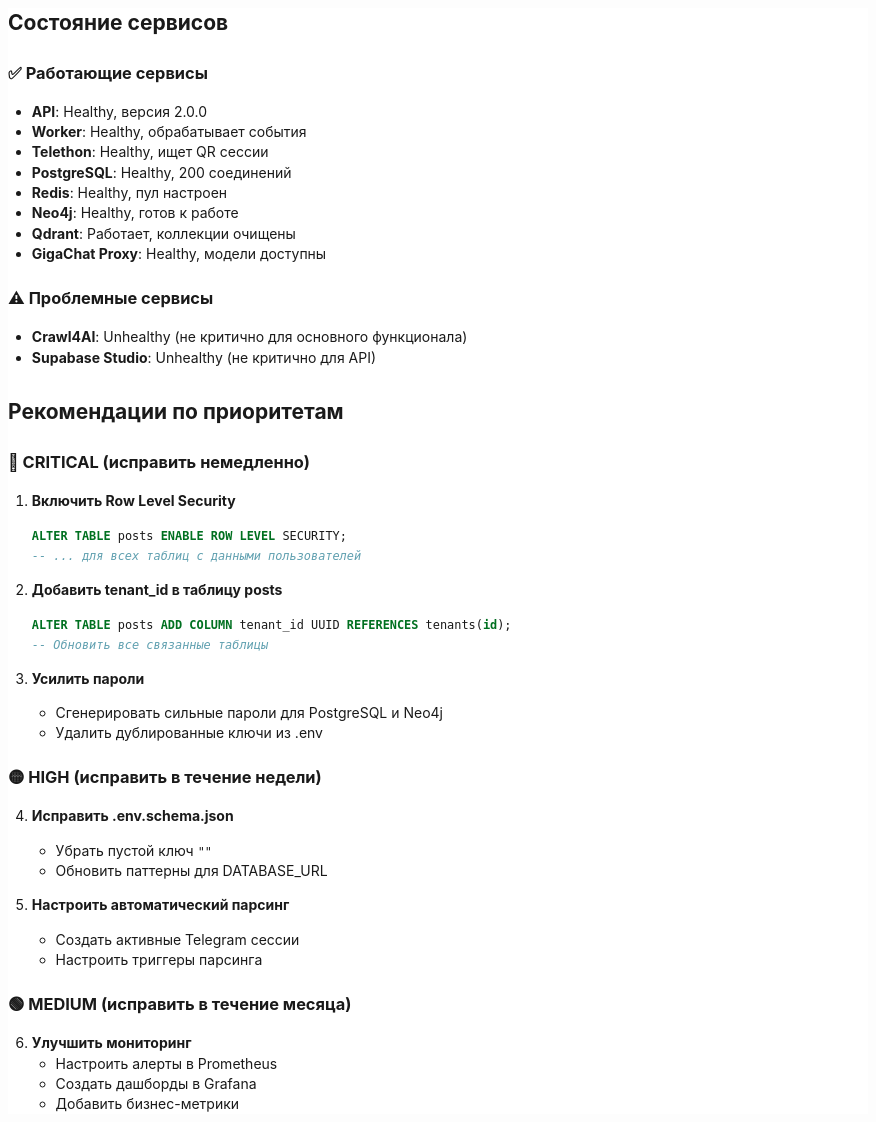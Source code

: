 ## Состояние сервисов

### ✅ Работающие сервисы
- **API**: Healthy, версия 2.0.0
- **Worker**: Healthy, обрабатывает события
- **Telethon**: Healthy, ищет QR сессии
- **PostgreSQL**: Healthy, 200 соединений
- **Redis**: Healthy, пул настроен
- **Neo4j**: Healthy, готов к работе
- **Qdrant**: Работает, коллекции очищены
- **GigaChat Proxy**: Healthy, модели доступны

### ⚠️ Проблемные сервисы
- **Crawl4AI**: Unhealthy (не критично для основного функционала)
- **Supabase Studio**: Unhealthy (не критично для API)

## Рекомендации по приоритетам

### 🔴 CRITICAL (исправить немедленно)

1. **Включить Row Level Security**
   ```sql
   ALTER TABLE posts ENABLE ROW LEVEL SECURITY;
   -- ... для всех таблиц с данными пользователей
   ```

2. **Добавить tenant_id в таблицу posts**
   ```sql
   ALTER TABLE posts ADD COLUMN tenant_id UUID REFERENCES tenants(id);
   -- Обновить все связанные таблицы
   ```

3. **Усилить пароли**
   - Сгенерировать сильные пароли для PostgreSQL и Neo4j
   - Удалить дублированные ключи из .env

### 🟡 HIGH (исправить в течение недели)

4. **Исправить .env.schema.json**
   - Убрать пустой ключ `""`
   - Обновить паттерны для DATABASE_URL

5. **Настроить автоматический парсинг**
   - Создать активные Telegram сессии
   - Настроить триггеры парсинга

### 🟢 MEDIUM (исправить в течение месяца)

6. **Улучшить мониторинг**
   - Настроить алерты в Prometheus
   - Создать дашборды в Grafana
   - Добавить бизнес-метрики
